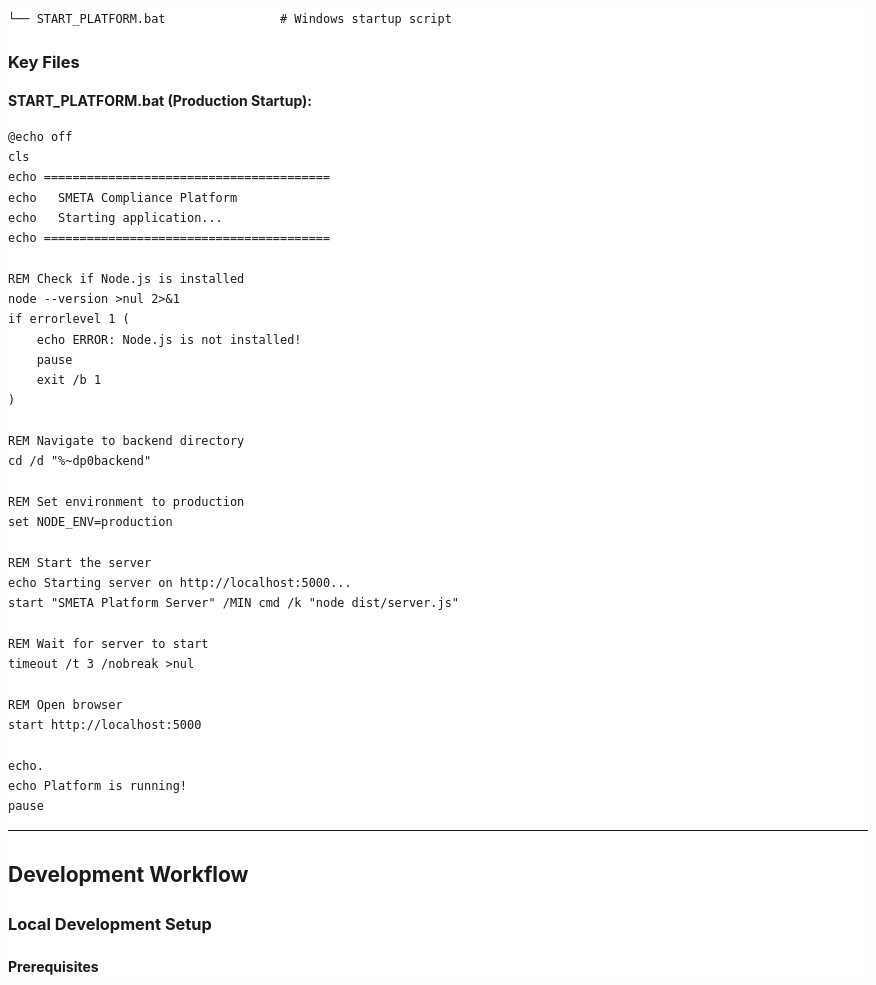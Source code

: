 ```
└── START_PLATFORM.bat                # Windows startup script
```

### Key Files

**START_PLATFORM.bat (Production Startup):**
```batch
@echo off
cls
echo ========================================
echo   SMETA Compliance Platform
echo   Starting application...
echo ========================================

REM Check if Node.js is installed
node --version >nul 2>&1
if errorlevel 1 (
    echo ERROR: Node.js is not installed!
    pause
    exit /b 1
)

REM Navigate to backend directory
cd /d "%~dp0backend"

REM Set environment to production
set NODE_ENV=production

REM Start the server
echo Starting server on http://localhost:5000...
start "SMETA Platform Server" /MIN cmd /k "node dist/server.js"

REM Wait for server to start
timeout /t 3 /nobreak >nul

REM Open browser
start http://localhost:5000

echo.
echo Platform is running!
pause
```


---

## Development Workflow

### Local Development Setup

#### Prerequisites
